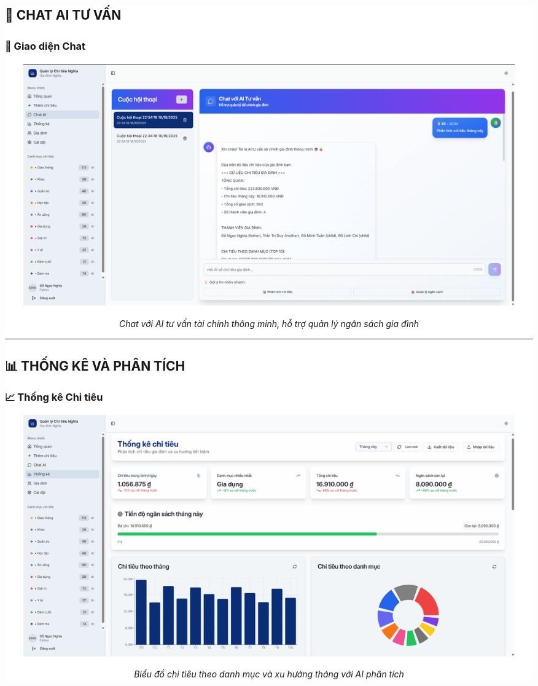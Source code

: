 
## 🤖 CHAT AI TƯ VẤN

### 💬 Giao diện Chat

<div align="center">
  <img src="./projects/anhduan/chatai.png" width="800"/>
  <p><em>Chat với AI tư vấn tài chính thông minh, hỗ trợ quản lý ngân sách gia đình</em></p>
</div>

---

## 📊 THỐNG KÊ VÀ PHÂN TÍCH

### 📈 Thống kê Chi tiêu

<div align="center">
  <img src="./projects/anhduan/thongke.png" width="800"/>
  <p><em>Biểu đồ chi tiêu theo danh mục và xu hướng tháng với AI phân tích</em></p>
</div>